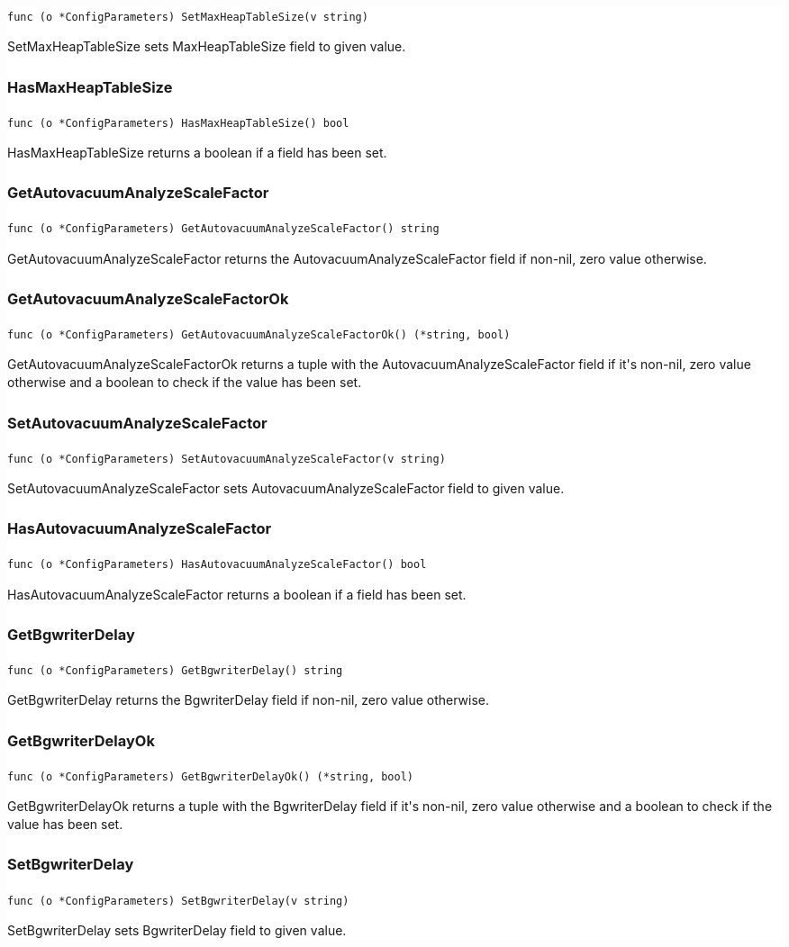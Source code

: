 `func (o *ConfigParameters) SetMaxHeapTableSize(v string)`

SetMaxHeapTableSize sets MaxHeapTableSize field to given value.

### HasMaxHeapTableSize

`func (o *ConfigParameters) HasMaxHeapTableSize() bool`

HasMaxHeapTableSize returns a boolean if a field has been set.

### GetAutovacuumAnalyzeScaleFactor

`func (o *ConfigParameters) GetAutovacuumAnalyzeScaleFactor() string`

GetAutovacuumAnalyzeScaleFactor returns the AutovacuumAnalyzeScaleFactor field if non-nil, zero value otherwise.

### GetAutovacuumAnalyzeScaleFactorOk

`func (o *ConfigParameters) GetAutovacuumAnalyzeScaleFactorOk() (*string, bool)`

GetAutovacuumAnalyzeScaleFactorOk returns a tuple with the AutovacuumAnalyzeScaleFactor field if it's non-nil, zero value otherwise
and a boolean to check if the value has been set.

### SetAutovacuumAnalyzeScaleFactor

`func (o *ConfigParameters) SetAutovacuumAnalyzeScaleFactor(v string)`

SetAutovacuumAnalyzeScaleFactor sets AutovacuumAnalyzeScaleFactor field to given value.

### HasAutovacuumAnalyzeScaleFactor

`func (o *ConfigParameters) HasAutovacuumAnalyzeScaleFactor() bool`

HasAutovacuumAnalyzeScaleFactor returns a boolean if a field has been set.

### GetBgwriterDelay

`func (o *ConfigParameters) GetBgwriterDelay() string`

GetBgwriterDelay returns the BgwriterDelay field if non-nil, zero value otherwise.

### GetBgwriterDelayOk

`func (o *ConfigParameters) GetBgwriterDelayOk() (*string, bool)`

GetBgwriterDelayOk returns a tuple with the BgwriterDelay field if it's non-nil, zero value otherwise
and a boolean to check if the value has been set.

### SetBgwriterDelay

`func (o *ConfigParameters) SetBgwriterDelay(v string)`

SetBgwriterDelay sets BgwriterDelay field to given value.
